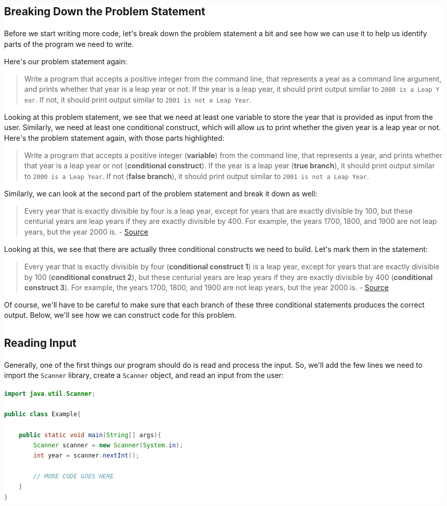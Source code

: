 
## Breaking Down the Problem Statement

Before we start writing more code, let's break down the problem statement a bit and see how we can use it to help us identify parts of the program we need to write. 

Here's our problem statement again:

> Write a program that accepts a positive integer from the command line, that represents a year as a command line argument, and prints whether that year is a leap year or not. If the year is a leap year, it should print output similar to `2000 is a Leap Year`. If not, it should print output similar to `2001 is not a Leap Year`. 

Looking at this problem statement, we see that we need at least one variable to store the year that is provided as input from the user. Similarly, we need at least one conditional construct, which will allow us to print whether the given year is a leap year or not. Here's the problem statement again, with those parts highlighted:

> Write a program that accepts a positive integer (**variable**) from the command line, that represents a year, and prints whether that year is a leap year or not (**conditional construct**). If the year is a leap year (**true branch**), it should print output similar to `2000 is a Leap Year`. If not (**false branch**), it should print output similar to `2001 is not a Leap Year`. 

Similarly, we can look at the second part of the problem statement and break it down as well:

> Every year that is exactly divisible by four is a leap year, except for years that are exactly divisible by 100, but these centurial years are leap years if they are exactly divisible by 400. For example, the years 1700, 1800, and 1900 are not leap years, but the year 2000 is. - [Source](https://en.wikipedia.org/wiki/Leap_year#cite_note-5)

Looking at this, we see that there are actually three conditional constructs we need to build. Let's mark them in the statement:

> Every year that is exactly divisible by four (**conditional construct 1**) is a leap year, except for years that are exactly divisible by 100 (**conditional construct 2**), but these centurial years are leap years if they are exactly divisible by 400 (**conditional construct 3**). For example, the years 1700, 1800, and 1900 are not leap years, but the year 2000 is. - [Source](https://en.wikipedia.org/wiki/Leap_year#cite_note-5)

Of course, we'll have to be careful to make sure that each branch of these three conditional statements produces the correct output. Below, we'll see how we can construct code for this problem. 

## Reading Input

Generally, one of the first things our program should do is read and process the input. So, we'll add the few lines we need to import the `Scanner` library, create a `Scanner` object, and read an input from the user:

```java
import java.util.Scanner;

public class Example{
  
    public static void main(String[] args){
        Scanner scanner = new Scanner(System.in);
        int year = scanner.nextInt();

        // MORE CODE GOES HERE  
    }
}
```
